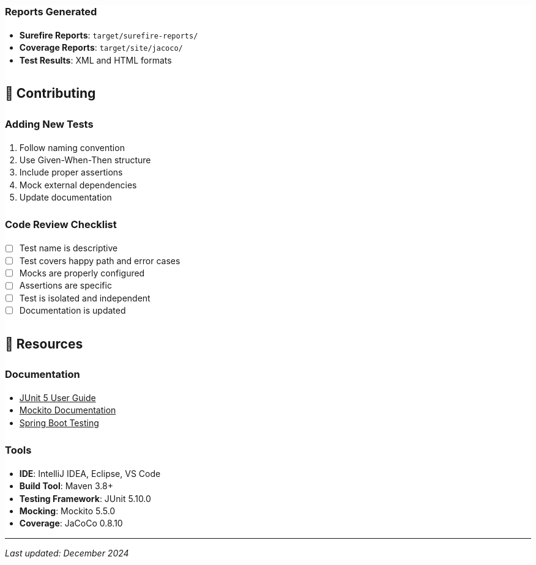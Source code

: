 ### Reports Generated
- **Surefire Reports**: `target/surefire-reports/`
- **Coverage Reports**: `target/site/jacoco/`
- **Test Results**: XML and HTML formats

## 🤝 Contributing

### Adding New Tests
1. Follow naming convention
2. Use Given-When-Then structure
3. Include proper assertions
4. Mock external dependencies
5. Update documentation

### Code Review Checklist
- [ ] Test name is descriptive
- [ ] Test covers happy path and error cases
- [ ] Mocks are properly configured
- [ ] Assertions are specific
- [ ] Test is isolated and independent
- [ ] Documentation is updated

## 📄 Resources

### Documentation
- [JUnit 5 User Guide](https://junit.org/junit5/docs/current/user-guide/)
- [Mockito Documentation](https://javadoc.io/doc/org.mockito/mockito-core/latest/org/mockito/Mockito.html)
- [Spring Boot Testing](https://spring.io/guides/gs/testing-web/)

### Tools
- **IDE**: IntelliJ IDEA, Eclipse, VS Code
- **Build Tool**: Maven 3.8+
- **Testing Framework**: JUnit 5.10.0
- **Mocking**: Mockito 5.5.0
- **Coverage**: JaCoCo 0.8.10

---
*Last updated: December 2024*

